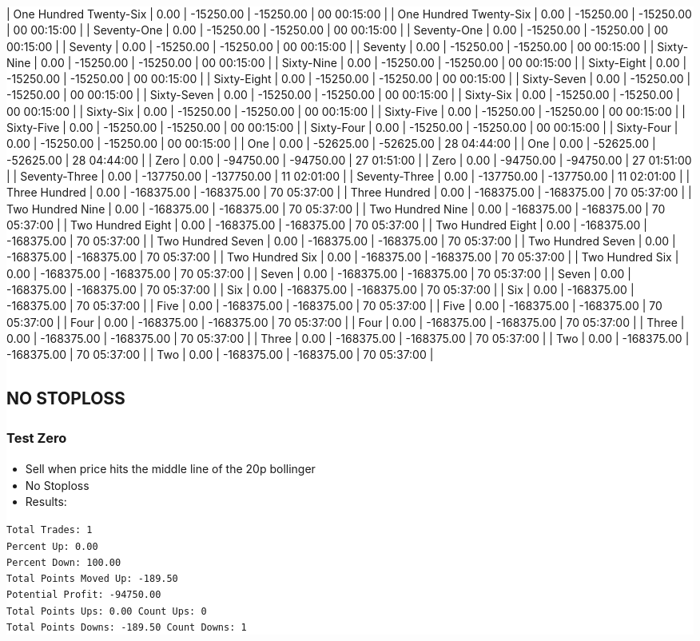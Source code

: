 | One Hundred Twenty-Six | 0.00 | -15250.00 | -15250.00 | 00 00:15:00 |     | One Hundred Twenty-Six | 0.00 | -15250.00 | -15250.00 | 00 00:15:00 |
| Seventy-One | 0.00 | -15250.00 | -15250.00 | 00 00:15:00 |     | Seventy-One | 0.00 | -15250.00 | -15250.00 | 00 00:15:00 |
| Seventy | 0.00 | -15250.00 | -15250.00 | 00 00:15:00 |     | Seventy | 0.00 | -15250.00 | -15250.00 | 00 00:15:00 |
| Sixty-Nine | 0.00 | -15250.00 | -15250.00 | 00 00:15:00 |     | Sixty-Nine | 0.00 | -15250.00 | -15250.00 | 00 00:15:00 |
| Sixty-Eight | 0.00 | -15250.00 | -15250.00 | 00 00:15:00 |     | Sixty-Eight | 0.00 | -15250.00 | -15250.00 | 00 00:15:00 |
| Sixty-Seven | 0.00 | -15250.00 | -15250.00 | 00 00:15:00 |     | Sixty-Seven | 0.00 | -15250.00 | -15250.00 | 00 00:15:00 |
| Sixty-Six | 0.00 | -15250.00 | -15250.00 | 00 00:15:00 |     | Sixty-Six | 0.00 | -15250.00 | -15250.00 | 00 00:15:00 |
| Sixty-Five | 0.00 | -15250.00 | -15250.00 | 00 00:15:00 |     | Sixty-Five | 0.00 | -15250.00 | -15250.00 | 00 00:15:00 |
| Sixty-Four | 0.00 | -15250.00 | -15250.00 | 00 00:15:00 |     | Sixty-Four | 0.00 | -15250.00 | -15250.00 | 00 00:15:00 |
| One | 0.00 | -52625.00 | -52625.00 | 28 04:44:00 |     | One | 0.00 | -52625.00 | -52625.00 | 28 04:44:00 |
| Zero | 0.00 | -94750.00 | -94750.00 | 27 01:51:00 |     | Zero | 0.00 | -94750.00 | -94750.00 | 27 01:51:00 |
| Seventy-Three | 0.00 | -137750.00 | -137750.00 | 11 02:01:00 |     | Seventy-Three | 0.00 | -137750.00 | -137750.00 | 11 02:01:00 |
| Three Hundred | 0.00 | -168375.00 | -168375.00 | 70 05:37:00 |     | Three Hundred | 0.00 | -168375.00 | -168375.00 | 70 05:37:00 |
| Two Hundred Nine | 0.00 | -168375.00 | -168375.00 | 70 05:37:00 |     | Two Hundred Nine | 0.00 | -168375.00 | -168375.00 | 70 05:37:00 |
| Two Hundred Eight | 0.00 | -168375.00 | -168375.00 | 70 05:37:00 |     | Two Hundred Eight | 0.00 | -168375.00 | -168375.00 | 70 05:37:00 |
| Two Hundred Seven | 0.00 | -168375.00 | -168375.00 | 70 05:37:00 |     | Two Hundred Seven | 0.00 | -168375.00 | -168375.00 | 70 05:37:00 |
| Two Hundred Six | 0.00 | -168375.00 | -168375.00 | 70 05:37:00 |     | Two Hundred Six | 0.00 | -168375.00 | -168375.00 | 70 05:37:00 |
| Seven | 0.00 | -168375.00 | -168375.00 | 70 05:37:00 |     | Seven | 0.00 | -168375.00 | -168375.00 | 70 05:37:00 |
| Six | 0.00 | -168375.00 | -168375.00 | 70 05:37:00 |     | Six | 0.00 | -168375.00 | -168375.00 | 70 05:37:00 |
| Five | 0.00 | -168375.00 | -168375.00 | 70 05:37:00 |     | Five | 0.00 | -168375.00 | -168375.00 | 70 05:37:00 |
| Four | 0.00 | -168375.00 | -168375.00 | 70 05:37:00 |     | Four | 0.00 | -168375.00 | -168375.00 | 70 05:37:00 |
| Three | 0.00 | -168375.00 | -168375.00 | 70 05:37:00 |     | Three | 0.00 | -168375.00 | -168375.00 | 70 05:37:00 |
| Two | 0.00 | -168375.00 | -168375.00 | 70 05:37:00 |     | Two | 0.00 | -168375.00 | -168375.00 | 70 05:37:00 |

## NO STOPLOSS

### Test Zero
* Sell when price hits the middle line of the 20p bollinger
* No Stoploss
* Results:
```
Total Trades: 1
Percent Up: 0.00
Percent Down: 100.00
Total Points Moved Up: -189.50
Potential Profit: -94750.00
Total Points Ups: 0.00 Count Ups: 0
Total Points Downs: -189.50 Count Downs: 1
```
